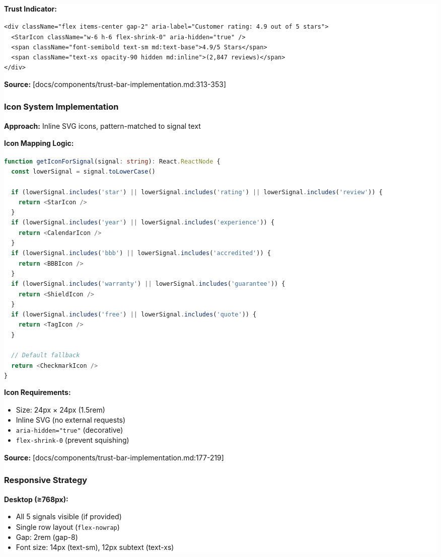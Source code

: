 **Trust Indicator:**
```tsx
<div className="flex items-center gap-2" aria-label="Customer rating: 4.9 out of 5 stars">
  <StarIcon className="w-6 h-6 flex-shrink-0" aria-hidden="true" />
  <span className="font-semibold text-sm md:text-base">4.9/5 Stars</span>
  <span className="text-xs opacity-90 hidden md:inline">(2,847 reviews)</span>
</div>
```

**Source:** [docs/components/trust-bar-implementation.md:313-353]

### Icon System Implementation

**Approach:** Inline SVG icons, pattern-matched to signal text

**Icon Mapping Logic:**
```typescript
function getIconForSignal(signal: string): React.ReactNode {
  const lowerSignal = signal.toLowerCase()

  if (lowerSignal.includes('star') || lowerSignal.includes('rating') || lowerSignal.includes('review')) {
    return <StarIcon />
  }
  if (lowerSignal.includes('year') || lowerSignal.includes('experience')) {
    return <CalendarIcon />
  }
  if (lowerSignal.includes('bbb') || lowerSignal.includes('accredited')) {
    return <BBBIcon />
  }
  if (lowerSignal.includes('warranty') || lowerSignal.includes('guarantee')) {
    return <ShieldIcon />
  }
  if (lowerSignal.includes('free') || lowerSignal.includes('quote')) {
    return <TagIcon />
  }

  // Default fallback
  return <CheckmarkIcon />
}
```

**Icon Requirements:**
- Size: 24px × 24px (1.5rem)
- Inline SVG (no external requests)
- `aria-hidden="true"` (decorative)
- `flex-shrink-0` (prevent squishing)

**Source:** [docs/components/trust-bar-implementation.md:177-219]

### Responsive Strategy

**Desktop (≥768px):**
- All 5 signals visible (if provided)
- Single row layout (`flex-nowrap`)
- Gap: 2rem (gap-8)
- Font size: 14px (text-sm), 12px subtext (text-xs)

